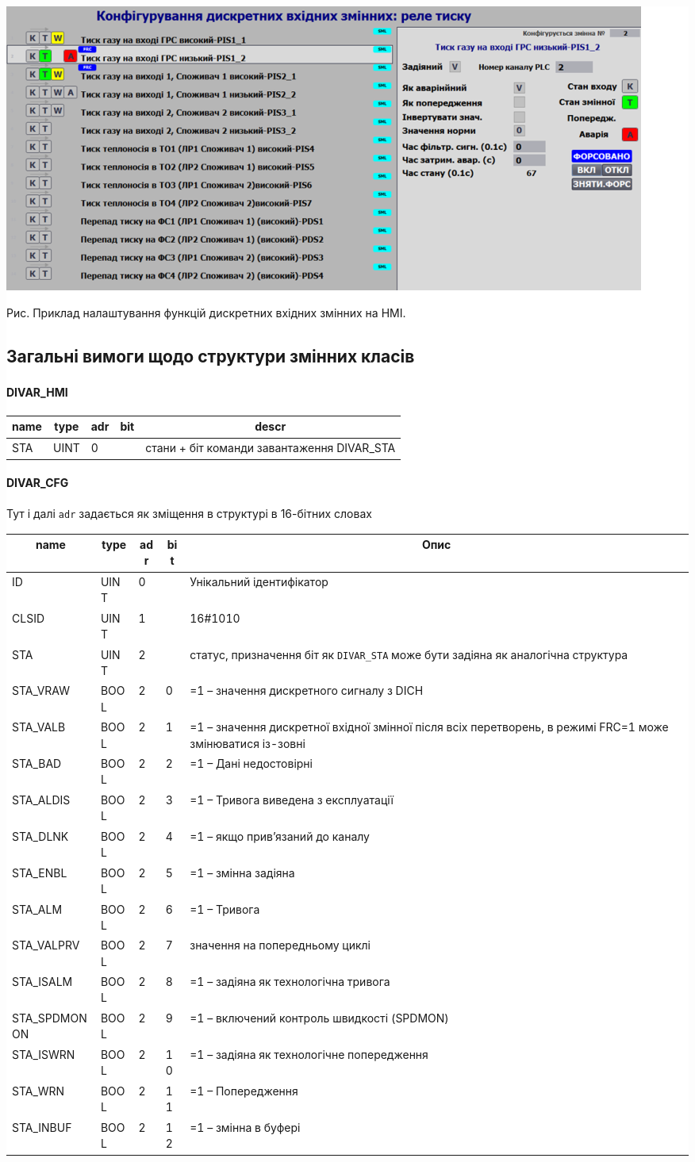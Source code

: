 ![](..\base\media\1_8.png)

Рис. Приклад налаштування функцій дискретних вхідних змінних на HMI.

## Загальні вимоги щодо структури змінних класів

#### DIVAR_HMI

| name | type | adr  | bit  | descr                                      |
| ---- | ---- | ---- | ---- | ------------------------------------------ |
| STA  | UINT | 0    |      | стани + біт команди завантаження DIVAR_STA |

#### DIVAR_CFG

Тут і далі `adr` задається як зміщення в структурі в 16-бітних словах

| name          | type  | adr  | bit  | Опис                                                         |
| ------------- | ----- | ---- | ---- | ------------------------------------------------------------ |
| ID            | UINT  | 0    |      | Унікальний ідентифікатор                                     |
| CLSID         | UINT  | 1    |      | 16#1010                                                      |
| STA           | UINT  | 2    |      | статус, призначення біт як `DIVAR_STA` може бути задіяна як аналогічна структура |
| STA_VRAW      | BOOL  | 2    | 0    | =1 – значення дискретного сигналу з DICH                     |
| STA_VALB      | BOOL  | 2    | 1    | =1 – значення дискретної вхідної змінної після всіх перетворень, в режимі FRC=1 може змінюватися із-зовні |
| STA_BAD       | BOOL  | 2    | 2    | =1 – Дані недостовірні                                       |
| STA_ALDIS     | BOOL  | 2    | 3    | =1 – Тривога виведена з експлуатації                         |
| STA_DLNK      | BOOL  | 2    | 4    | =1 – якщо прив’язаний до каналу                              |
| STA_ENBL      | BOOL  | 2    | 5    | =1 – змінна задіяна                                          |
| STA_ALM       | BOOL  | 2    | 6    | =1 – Тривога                                                 |
| STA_VALPRV    | BOOL  | 2    | 7    | значення на попередньому циклі                               |
| STA_ISALM     | BOOL  | 2    | 8    | =1 – задіяна як технологічна тривога                         |
| STA_SPDMONON  | BOOL  | 2    | 9    | =1 – включений контроль швидкості (SPDMON)                   |
| STA_ISWRN     | BOOL  | 2    | 10   | =1 – задіяна як технологічне попередження                    |
| STA_WRN       | BOOL  | 2    | 11   | =1 – Попередження                                            |
| STA_INBUF     | BOOL  | 2    | 12   | =1 – змінна в буфері                                         |